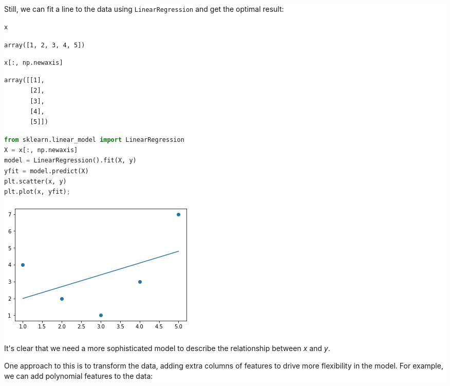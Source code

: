 
Still, we can fit a line to the data using ``LinearRegression`` and get the optimal result:


```python
x
```




    array([1, 2, 3, 4, 5])




```python
x[:, np.newaxis]
```




    array([[1],
           [2],
           [3],
           [4],
           [5]])




```python
from sklearn.linear_model import LinearRegression
X = x[:, np.newaxis]
model = LinearRegression().fit(X, y)
yfit = model.predict(X)
plt.scatter(x, y)
plt.plot(x, yfit);
```


![png](https://raw.githubusercontent.com/karenyyy/data_science/master/py_datasci/images/output_27_0.png)


It's clear that we need a more sophisticated model to describe the relationship between $x$ and $y$.

One approach to this is to transform the data, adding extra columns of features to drive more flexibility in the model.
For example, we can add polynomial features to the data:
